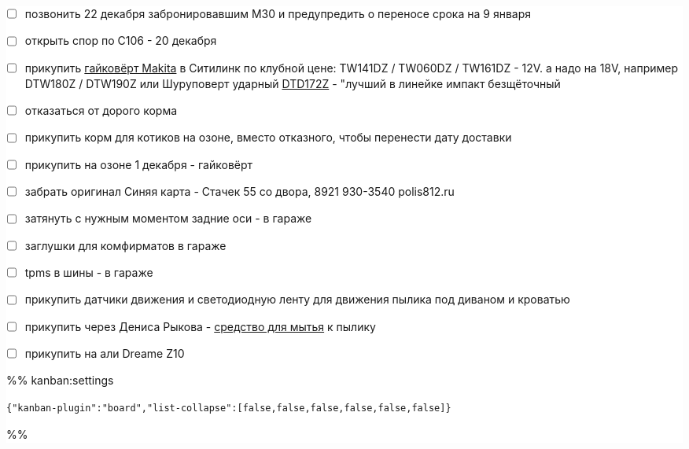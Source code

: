 - [ ] позвонить 22 декабря забронировавшим M30 и предупредить о переносе срока на 9 января
- [ ] открыть спор по C106 - 20 декабря
- [ ] прикупить [гайковёрт Makita](https://xn--80aaxhi3b.xn--90ais/about_us.html) в Ситилинк по клубной цене: TW141DZ / TW060DZ / TW161DZ - 12V. а надо на 18V, например DTW180Z / DTW190Z или Шуруповерт ударный [DTD172Z](https://www.youtube.com/watch?v=ClpyoeJuFzo) - "лучший в линейке импакт безщёточный
- [ ] отказаться от дорого корма
- [ ] прикупить корм для котиков на озоне, вместо отказного, чтобы перенести дату доставки
- [ ] прикупить на озоне 1 декабря - гайковёрт
- [ ] забрать оригинал Синяя карта - Стачек 55 со двора, 8921 930-3540 polis812.ru
- [ ] затянуть с нужным моментом задние оси - в гараже
- [ ] заглушки для комфирматов в гараже
- [ ] tpms в шины - в гараже
- [ ] прикупить датчики движения и светодиодную ленту для движения пылика под диваном и кроватью
- [ ] прикупить через Дениса Рыкова - [средство для мытья](https://www.ozon.ru/product/dreame-floor-cleaner-1474197933/) к пылику
- [ ] прикупить на али Dreame Z10




%% kanban:settings
```
{"kanban-plugin":"board","list-collapse":[false,false,false,false,false,false]}
```
%%